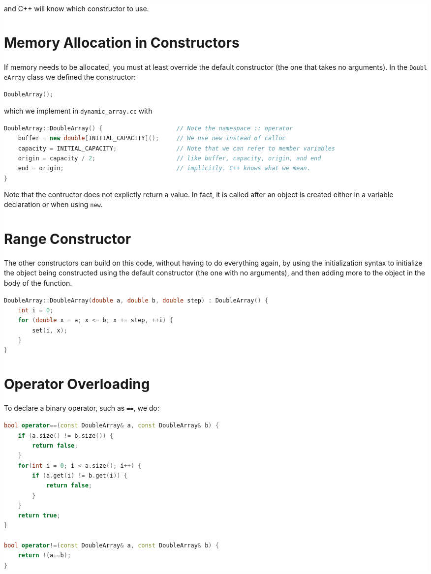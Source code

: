 and C++ will know which constructor to use.

# Memory Allocation in Constructors

If memory needs to be allocated, you must at least override the default constructor (the one that takes no arguments). In the `DoubleArray` class we defined the constructor:

```c++
DoubleArray();
```

which we implement in `dynamic_array.cc` with

```c++
DoubleArray::DoubleArray() {                     // Note the namespace :: operator
    buffer = new double[INITIAL_CAPACITY]();     // We use new instead of calloc
    capacity = INITIAL_CAPACITY;                 // Note that we can refer to member variables
    origin = capacity / 2;                       // like buffer, capacity, origin, and end
    end = origin;                                // implicitly. C++ knows what we mean.
}
```

Note that the contructor does not explictly return a value. In fact, it is called after an object is created either in a variable declaration or when using `new`.

# Range Constructor

The other constructors can build on this code, without having to do everything again, by using the initialization syntax to initialize the object being constructed using the default constructor (the one with no arguments), and then adding more to the object in the body of the function.

```c++
DoubleArray::DoubleArray(double a, double b, double step) : DoubleArray() {
    int i = 0;
    for (double x = a; x <= b; x += step, ++i) {
        set(i, x);
    }
}
```

# Operator Overloading

To declare a binary operator, such as `==`, we do:

```c++
bool operator==(const DoubleArray& a, const DoubleArray& b) {
    if (a.size() != b.size()) {
        return false;
    }
    for(int i = 0; i < a.size(); i++) {
        if (a.get(i) != b.get(i)) {
            return false;
        }
    }
    return true;
}

bool operator!=(const DoubleArray& a, const DoubleArray& b) {
    return !(a==b);
}
```
